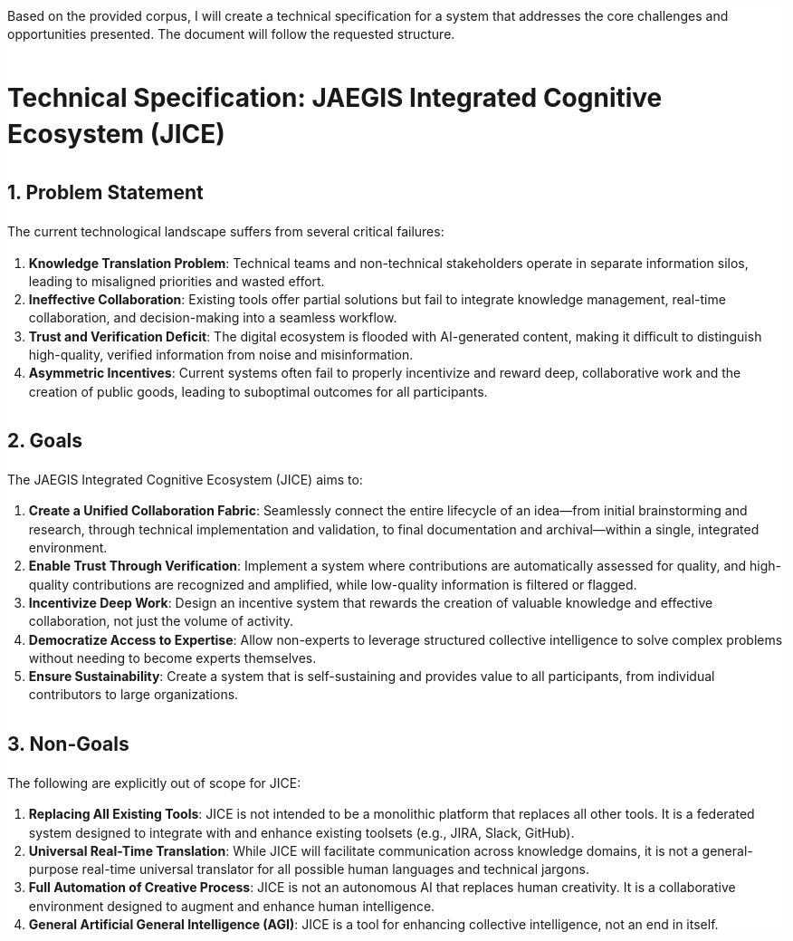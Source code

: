 Based on the provided corpus, I will create a technical specification for a system that addresses the core challenges and opportunities presented. The document will follow the requested structure.

# Technical Specification: JAEGIS Integrated Cognitive Ecosystem (JICE)

## 1. Problem Statement

The current technological landscape suffers from several critical failures:

1. **Knowledge Translation Problem**: Technical teams and non-technical stakeholders operate in separate information silos, leading to misaligned priorities and wasted effort.
2. **Ineffective Collaboration**: Existing tools offer partial solutions but fail to integrate knowledge management, real-time collaboration, and decision-making into a seamless workflow.
3. **Trust and Verification Deficit**: The digital ecosystem is flooded with AI-generated content, making it difficult to distinguish high-quality, verified information from noise and misinformation.
4. **Asymmetric Incentives**: Current systems often fail to properly incentivize and reward deep, collaborative work and the creation of public goods, leading to suboptimal outcomes for all participants.

## 2. Goals

The JAEGIS Integrated Cognitive Ecosystem (JICE) aims to:

1. **Create a Unified Collaboration Fabric**: Seamlessly connect the entire lifecycle of an idea—from initial brainstorming and research, through technical implementation and validation, to final documentation and archival—within a single, integrated environment.
2. **Enable Trust Through Verification**: Implement a system where contributions are automatically assessed for quality, and high-quality contributions are recognized and amplified, while low-quality information is filtered or flagged.
3. **Incentivize Deep Work**: Design an incentive system that rewards the creation of valuable knowledge and effective collaboration, not just the volume of activity.
4. **Democratize Access to Expertise**: Allow non-experts to leverage structured collective intelligence to solve complex problems without needing to become experts themselves.
5. **Ensure Sustainability**: Create a system that is self-sustaining and provides value to all participants, from individual contributors to large organizations.

## 3. Non-Goals

The following are explicitly out of scope for JICE:

1. **Replacing All Existing Tools**: JICE is not intended to be a monolithic platform that replaces all other tools. It is a federated system designed to integrate with and enhance existing toolsets (e.g., JIRA, Slack, GitHub).
2. **Universal Real-Time Translation**: While JICE will facilitate communication across knowledge domains, it is not a general-purpose real-time universal translator for all possible human languages and technical jargons.
3. **Full Automation of Creative Process**: JICE is not an autonomous AI that replaces human creativity. It is a collaborative environment designed to augment and enhance human intelligence.
4. **General Artificial General Intelligence (AGI)**: JICE is a tool for enhancing collective intelligence, not an end in itself.
